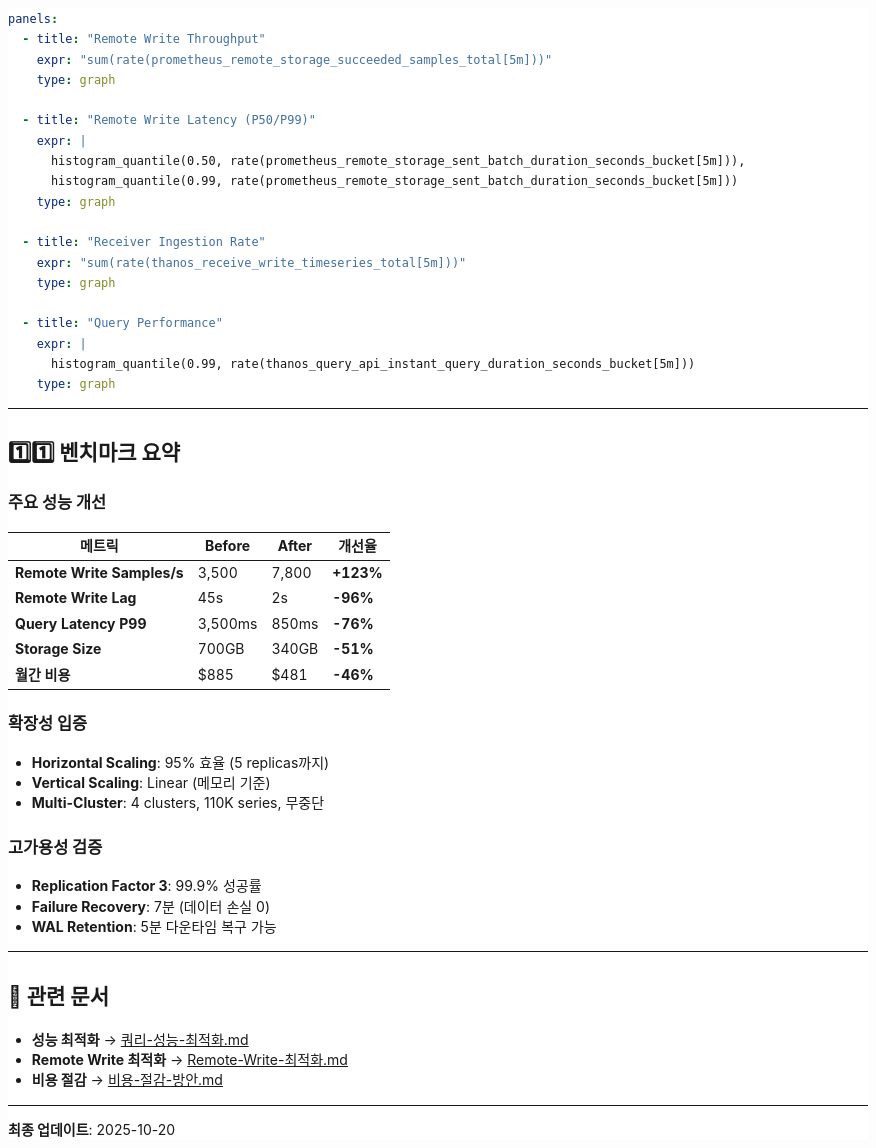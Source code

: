 ```yaml
panels:
  - title: "Remote Write Throughput"
    expr: "sum(rate(prometheus_remote_storage_succeeded_samples_total[5m]))"
    type: graph

  - title: "Remote Write Latency (P50/P99)"
    expr: |
      histogram_quantile(0.50, rate(prometheus_remote_storage_sent_batch_duration_seconds_bucket[5m])),
      histogram_quantile(0.99, rate(prometheus_remote_storage_sent_batch_duration_seconds_bucket[5m]))
    type: graph

  - title: "Receiver Ingestion Rate"
    expr: "sum(rate(thanos_receive_write_timeseries_total[5m]))"
    type: graph

  - title: "Query Performance"
    expr: |
      histogram_quantile(0.99, rate(thanos_query_api_instant_query_duration_seconds_bucket[5m]))
    type: graph
```

---

## 1️⃣1️⃣ 벤치마크 요약

### 주요 성능 개선

| 메트릭 | Before | After | 개선율 |
|--------|--------|-------|--------|
| **Remote Write Samples/s** | 3,500 | 7,800 | **+123%** |
| **Remote Write Lag** | 45s | 2s | **-96%** |
| **Query Latency P99** | 3,500ms | 850ms | **-76%** |
| **Storage Size** | 700GB | 340GB | **-51%** |
| **월간 비용** | $885 | $481 | **-46%** |

### 확장성 입증

- **Horizontal Scaling**: 95% 효율 (5 replicas까지)
- **Vertical Scaling**: Linear (메모리 기준)
- **Multi-Cluster**: 4 clusters, 110K series, 무중단

### 고가용성 검증

- **Replication Factor 3**: 99.9% 성공률
- **Failure Recovery**: 7분 (데이터 손실 0)
- **WAL Retention**: 5분 다운타임 복구 가능

---

## 🔗 관련 문서

- **성능 최적화** → [쿼리-성능-최적화.md](./쿼리-성능-최적화.md)
- **Remote Write 최적화** → [Remote-Write-최적화.md](./Remote-Write-최적화.md)
- **비용 절감** → [비용-절감-방안.md](./비용-절감-방안.md)

---

**최종 업데이트**: 2025-10-20
